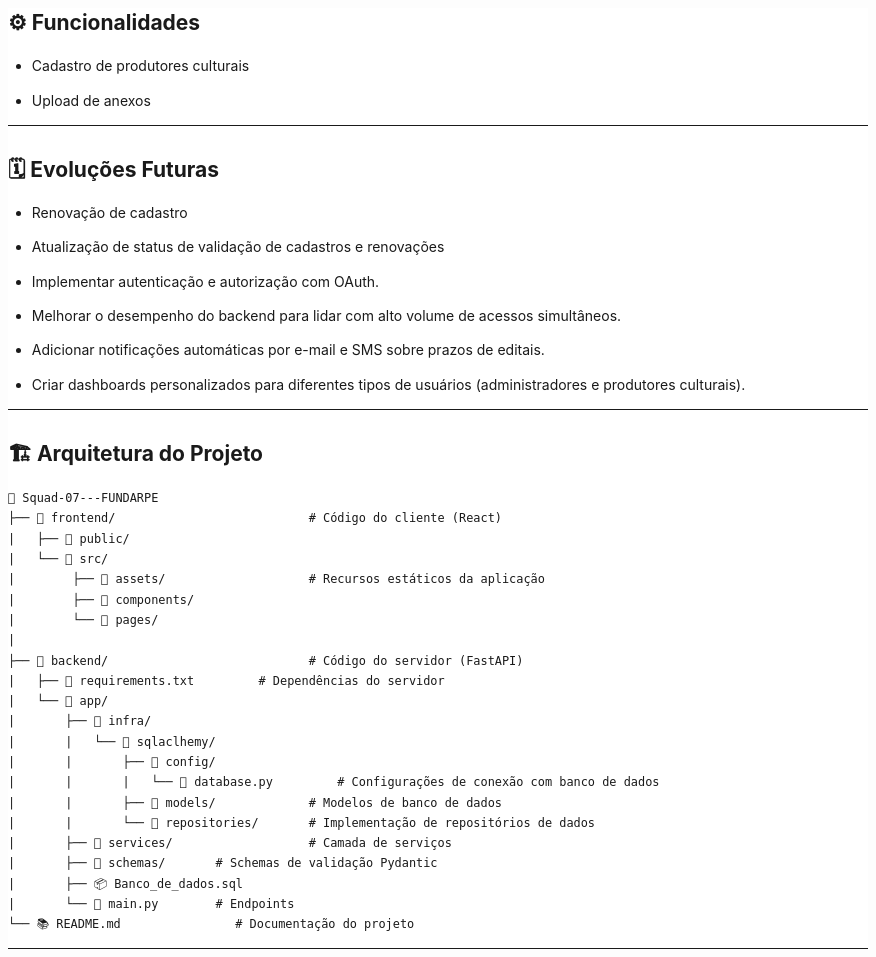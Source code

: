 ## ⚙️ Funcionalidades

- Cadastro de produtores culturais

- Upload de anexos

---

## 🗓️ Evoluções Futuras

- Renovação de cadastro

- Atualização de status de validação de cadastros e renovações

- Implementar autenticação e autorização com OAuth.

- Melhorar o desempenho do backend para lidar com alto volume de acessos simultâneos.

- Adicionar notificações automáticas por e-mail e SMS sobre prazos de editais.

- Criar dashboards personalizados para diferentes tipos de usuários (administradores e produtores culturais).


---

## 🏗️ Arquitetura do Projeto
```plaintext
📂 Squad-07---FUNDARPE
├── 📂 frontend/                           # Código do cliente (React)
|   ├── 📂 public/         
|   └── 📂 src/
|        ├── 📂 assets/                    # Recursos estáticos da aplicação
|        ├── 📂 components/  
|        └── 📂 pages/       
|
├── 📂 backend/                            # Código do servidor (FastAPI)
|   ├── 📝 requirements.txt         # Dependências do servidor
|   └── 📂 app/
|       ├── 📂 infra/      
|       |   └── 📂 sqlaclhemy/
|       |       ├── 📂 config/     
|       |       |   └── 📄 database.py         # Configurações de conexão com banco de dados
|       |       ├── 📂 models/             # Modelos de banco de dados
|       |       └── 📂 repositories/       # Implementação de repositórios de dados
|       ├── 📂 services/                   # Camada de serviços
|       ├── 📂 schemas/       # Schemas de validação Pydantic
|       ├── 📦 Banco_de_dados.sql
|       └── 📄 main.py        # Endpoints
└── 📚 README.md                # Documentação do projeto
```

---
